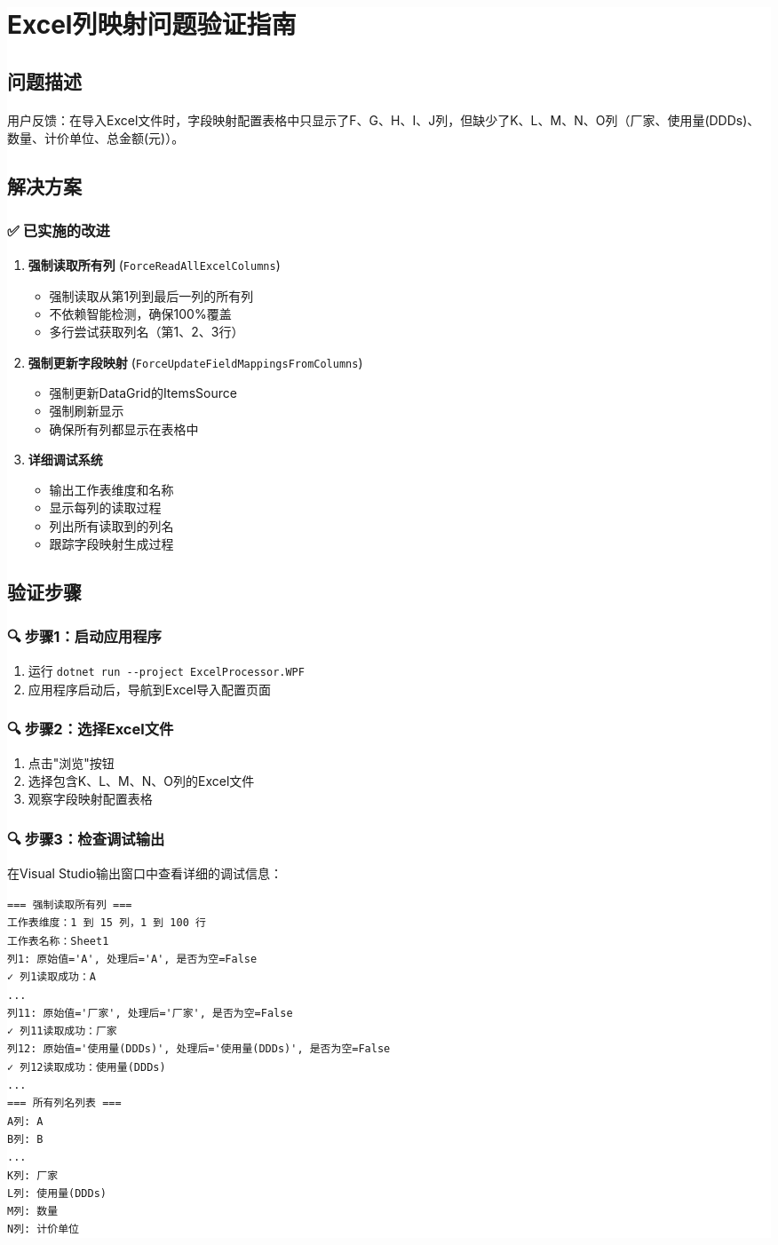 # Excel列映射问题验证指南

## 问题描述

用户反馈：在导入Excel文件时，字段映射配置表格中只显示了F、G、H、I、J列，但缺少了K、L、M、N、O列（厂家、使用量(DDDs)、数量、计价单位、总金额(元)）。

## 解决方案

### ✅ 已实施的改进

1. **强制读取所有列** (`ForceReadAllExcelColumns`)
   - 强制读取从第1列到最后一列的所有列
   - 不依赖智能检测，确保100%覆盖
   - 多行尝试获取列名（第1、2、3行）

2. **强制更新字段映射** (`ForceUpdateFieldMappingsFromColumns`)
   - 强制更新DataGrid的ItemsSource
   - 强制刷新显示
   - 确保所有列都显示在表格中

3. **详细调试系统**
   - 输出工作表维度和名称
   - 显示每列的读取过程
   - 列出所有读取到的列名
   - 跟踪字段映射生成过程

## 验证步骤

### 🔍 步骤1：启动应用程序

1. 运行 `dotnet run --project ExcelProcessor.WPF`
2. 应用程序启动后，导航到Excel导入配置页面

### 🔍 步骤2：选择Excel文件

1. 点击"浏览"按钮
2. 选择包含K、L、M、N、O列的Excel文件
3. 观察字段映射配置表格

### 🔍 步骤3：检查调试输出

在Visual Studio输出窗口中查看详细的调试信息：

```
=== 强制读取所有列 ===
工作表维度：1 到 15 列，1 到 100 行
工作表名称：Sheet1
列1: 原始值='A', 处理后='A', 是否为空=False
✓ 列1读取成功：A
...
列11: 原始值='厂家', 处理后='厂家', 是否为空=False
✓ 列11读取成功：厂家
列12: 原始值='使用量(DDDs)', 处理后='使用量(DDDs)', 是否为空=False
✓ 列12读取成功：使用量(DDDs)
...
=== 所有列名列表 ===
A列: A
B列: B
...
K列: 厂家
L列: 使用量(DDDs)
M列: 数量
N列: 计价单位
```
